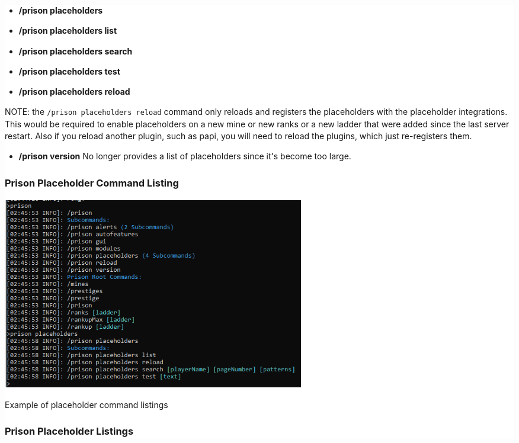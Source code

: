 
* **/prison placeholders**


* **/prison placeholders list**
* **/prison placeholders search**
* **/prison placeholders test**

* **/prison placeholders reload**

NOTE: the `/prison placeholders reload` command only reloads and registers the placeholders with the placeholder integrations.  This would be required to enable placeholders on a new mine or new ranks or a new ladder that were added since the last server restart.  Also if you reload another plugin, such as papi, you will need to reload the plugins, which just re-registers them.



* **/prison version** No longer provides a list of placeholders since it's become too large.



<h3>Prison Placeholder Command Listing</h3>

<img src="images/prison_docs_310_guide_placeholders_1.png" alt="Prison Placeholder Commands" title="Prison Placeholder Commands" width="500" />

Example of placeholder command listings


<h3>Prison Placeholder Listings</h3>
